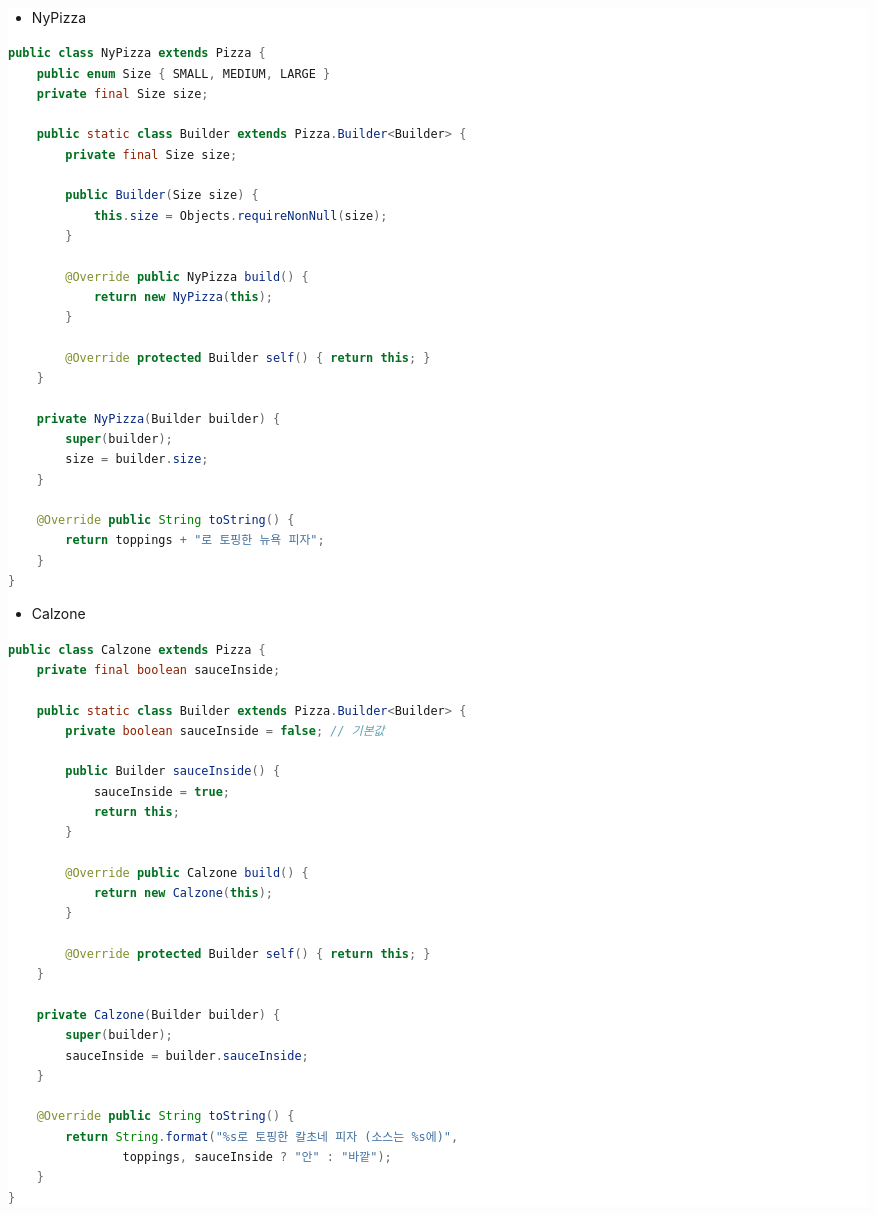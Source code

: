 - NyPizza
```java
public class NyPizza extends Pizza {
    public enum Size { SMALL, MEDIUM, LARGE }
    private final Size size;

    public static class Builder extends Pizza.Builder<Builder> {
        private final Size size;

        public Builder(Size size) {
            this.size = Objects.requireNonNull(size);
        }

        @Override public NyPizza build() {
            return new NyPizza(this);
        }

        @Override protected Builder self() { return this; }
    }

    private NyPizza(Builder builder) {
        super(builder);
        size = builder.size;
    }

    @Override public String toString() {
        return toppings + "로 토핑한 뉴욕 피자";
    }
}
```

- Calzone
```java
public class Calzone extends Pizza {
    private final boolean sauceInside;

    public static class Builder extends Pizza.Builder<Builder> {
        private boolean sauceInside = false; // 기본값

        public Builder sauceInside() {
            sauceInside = true;
            return this;
        }

        @Override public Calzone build() {
            return new Calzone(this);
        }

        @Override protected Builder self() { return this; }
    }

    private Calzone(Builder builder) {
        super(builder);
        sauceInside = builder.sauceInside;
    }

    @Override public String toString() {
        return String.format("%s로 토핑한 칼초네 피자 (소스는 %s에)",
                toppings, sauceInside ? "안" : "바깥");
    }
}
```
